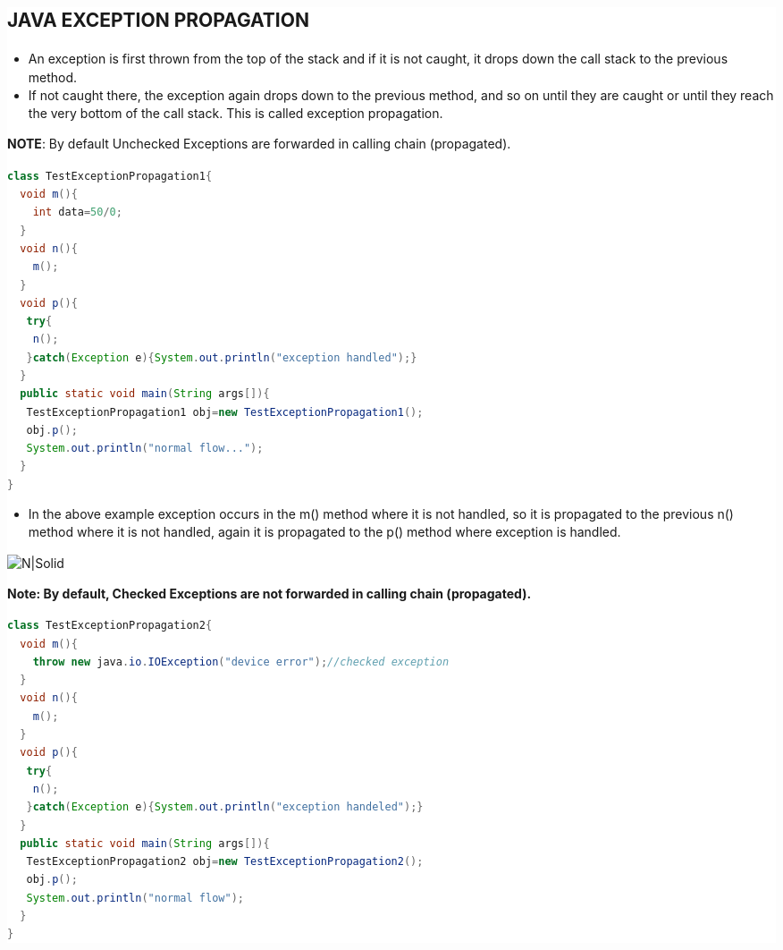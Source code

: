 ## JAVA EXCEPTION PROPAGATION

- An exception is first thrown from the top of the stack and if it is not caught, it drops down the call stack to the previous method. 
- If not caught there, the exception again drops down to the previous method, and so on until they are caught or until they reach the very bottom of the call stack. This is called exception propagation.

**NOTE**: By default Unchecked Exceptions are forwarded in calling chain (propagated).

```java
class TestExceptionPropagation1{  
  void m(){  
    int data=50/0;  
  }  
  void n(){  
    m();  
  }  
  void p(){  
   try{  
    n();  
   }catch(Exception e){System.out.println("exception handled");}  
  }  
  public static void main(String args[]){  
   TestExceptionPropagation1 obj=new TestExceptionPropagation1();  
   obj.p();  
   System.out.println("normal flow...");  
  }  
} 

```

- In the above example exception occurs in the m() method where it is not handled, so it is propagated to the previous n() method where it is not handled, again it is propagated to the p() method where exception is handled.

![N|Solid](https://i.imgur.com/BOOapSJ.png)


**Note: By default, Checked Exceptions are not forwarded in calling chain (propagated).**

```java
class TestExceptionPropagation2{  
  void m(){  
    throw new java.io.IOException("device error");//checked exception  
  }  
  void n(){  
    m();  
  }  
  void p(){  
   try{  
    n();  
   }catch(Exception e){System.out.println("exception handeled");}  
  }  
  public static void main(String args[]){  
   TestExceptionPropagation2 obj=new TestExceptionPropagation2();  
   obj.p();  
   System.out.println("normal flow");  
  }  
} 

```
